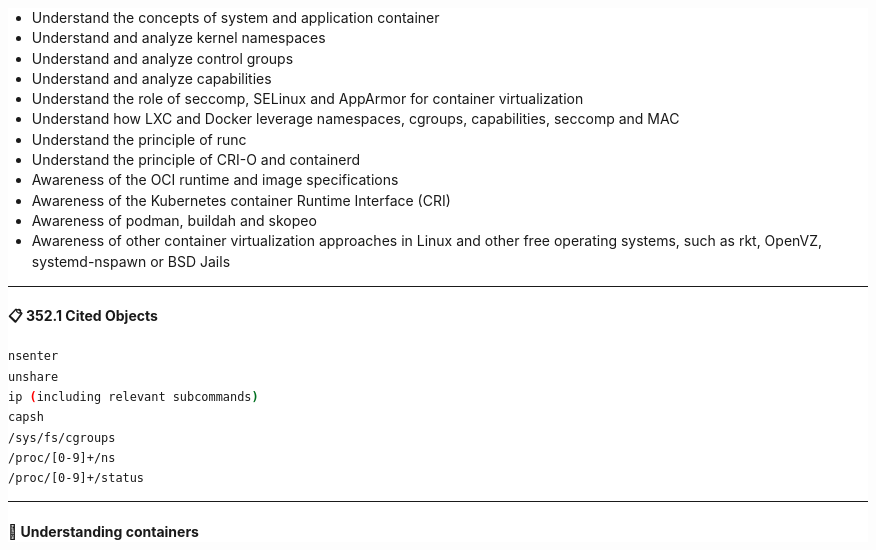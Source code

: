 * Understand the concepts of system and application container
* Understand and analyze kernel namespaces
* Understand and analyze control groups
* Understand and analyze capabilities
* Understand the role of seccomp, SELinux and AppArmor for container virtualization
* Understand how LXC and Docker leverage namespaces, cgroups, capabilities, seccomp and MAC
* Understand the principle of runc
* Understand the principle of CRI-O and containerd
* Awareness of the OCI runtime and image specifications
* Awareness of the Kubernetes container Runtime Interface (CRI)
* Awareness of podman, buildah and skopeo
* Awareness of other container virtualization approaches in Linux and other free operating systems, such as rkt, OpenVZ, systemd-nspawn or BSD Jails

---

#### 📋 352.1 Cited Objects

```sh
nsenter
unshare
ip (including relevant subcommands)
capsh
/sys/fs/cgroups
/proc/[0-9]+/ns
/proc/[0-9]+/status
```

---

#### 🧠 Understanding containers
